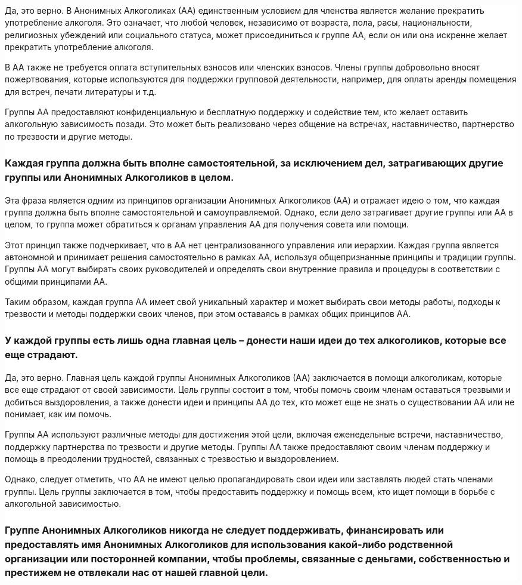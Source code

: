 Да, это верно. В Анонимных Алкоголиках (АА) единственным условием для членства является желание прекратить употребление алкоголя. Это означает, что любой человек, независимо от возраста, пола, расы, национальности, религиозных убеждений или социального статуса, может присоединиться к группе АА, если он или она искренне желает прекратить употребление алкоголя.

В АА также не требуется оплата вступительных взносов или членских взносов. Члены группы добровольно вносят пожертвования, которые используются для поддержки групповой деятельности, например, для оплаты аренды помещения для встреч, печати литературы и т.д.

Группы АА предоставляют конфиденциальную и бесплатную поддержку и содействие тем, кто желает оставить алкогольную зависимость позади. Это может быть реализовано через общение на встречах, наставничество, партнерство по трезвости и другие методы.

### Каждая группа должна быть вполне самостоятельной, за исключением дел, затрагивающих другие группы или Анонимных Алкоголиков в целом.

Эта фраза является одним из принципов организации Анонимных Алкоголиков (АА) и отражает идею о том, что каждая группа должна быть вполне самостоятельной и самоуправляемой. Однако, если дело затрагивает другие группы или АА в целом, то группа может обратиться к органам управления АА для получения совета или помощи.

Этот принцип также подчеркивает, что в АА нет централизованного управления или иерархии. Каждая группа является автономной и принимает решения самостоятельно в рамках АА, используя общепризнанные принципы и традиции группы. Группы АА могут выбирать своих руководителей и определять свои внутренние правила и процедуры в соответствии с общими принципами АА.

Таким образом, каждая группа АА имеет свой уникальный характер и может выбирать свои методы работы, подходы к трезвости и методы поддержки своих членов, при этом оставаясь в рамках общих принципов АА.

### У каждой группы есть лишь одна главная цель – донести наши идеи до тех алкоголиков, которые все еще страдают.

Да, это верно. Главная цель каждой группы Анонимных Алкоголиков (АА) заключается в помощи алкоголикам, которые все еще страдают от своей зависимости. Цель группы состоит в том, чтобы помочь своим членам оставаться трезвыми и добиться выздоровления, а также донести идеи и принципы АА до тех, кто может еще не знать о существовании АА или не понимает, как им помочь.

Группы АА используют различные методы для достижения этой цели, включая еженедельные встречи, наставничество, поддержку партнерства по трезвости и другие методы. Группы АА также предоставляют своим членам поддержку и помощь в преодолении трудностей, связанных с трезвостью и выздоровлением.

Однако, следует отметить, что АА не имеют целью пропагандировать свои идеи или заставлять людей стать членами группы. Цель группы заключается в том, чтобы предоставить поддержку и помощь всем, кто ищет помощи в борьбе с алкогольной зависимостью.

### Группе Анонимных Алкоголиков никогда не следует поддерживать, финансировать или предоставлять имя Анонимных Алкоголиков для использования какой-либо родственной организации или посторонней компании, чтобы проблемы, связанные с деньгами, собственностью и престижем не отвлекали нас от нашей главной цели.

